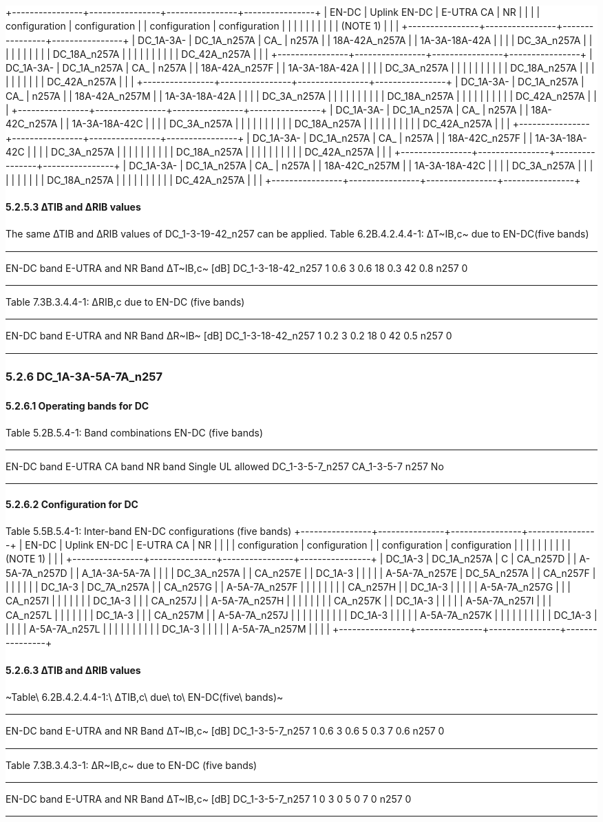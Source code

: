 +----------------+----------------+----------------+----------------+ | EN-DC | Uplink EN-DC | E-UTRA CA | NR | | | | configuration | configuration | | configuration | configuration | | | | | | | | | | (NOTE 1) | | | +----------------+----------------+----------------+----------------+ | DC_1A-3A- | DC_1A_n257A | CA_ | n257A | | 18A-42A_n257A | | 1A-3A-18A-42A | | | | DC_3A_n257A | | | | | | | | | | DC_18A_n257A | | | | | | | | | | DC_42A_n257A | | | +----------------+----------------+----------------+----------------+ | DC_1A-3A- | DC_1A_n257A | CA_ | n257A | | 18A-42A_n257F | | 1A-3A-18A-42A | | | | DC_3A_n257A | | | | | | | | | | DC_18A_n257A | | | | | | | | | | DC_42A_n257A | | | +----------------+----------------+----------------+----------------+ | DC_1A-3A- | DC_1A_n257A | CA_ | n257A | | 18A-42A_n257M | | 1A-3A-18A-42A | | | | DC_3A_n257A | | | | | | | | | | DC_18A_n257A | | | | | | | | | | DC_42A_n257A | | | +----------------+----------------+----------------+----------------+ | DC_1A-3A- | DC_1A_n257A | CA_ | n257A | | 18A-42C_n257A | | 1A-3A-18A-42C | | | | DC_3A_n257A | | | | | | | | | | DC_18A_n257A | | | | | | | | | | DC_42A_n257A | | | +----------------+----------------+----------------+----------------+ | DC_1A-3A- | DC_1A_n257A | CA_ | n257A | | 18A-42C_n257F | | 1A-3A-18A-42C | | | | DC_3A_n257A | | | | | | | | | | DC_18A_n257A | | | | | | | | | | DC_42A_n257A | | | +----------------+----------------+----------------+----------------+ | DC_1A-3A- | DC_1A_n257A | CA_ | n257A | | 18A-42C_n257M | | 1A-3A-18A-42C | | | | DC_3A_n257A | | | | | | | | | | DC_18A_n257A | | | | | | | | | | DC_42A_n257A | | | +----------------+----------------+----------------+----------------+
#### 5.2.5.3 ∆TIB and ∆RIB values
The same ∆TIB and ∆RIB values of DC_1-3-19-42_n257 can be applied.
Table 6.2B.4.2.4.4-1: ΔT~IB,c~ due to EN-DC(five bands)
* * *
EN-DC band E-UTRA and NR Band ΔT~IB,c~ [dB] DC_1-3-18-42_n257 1 0.6 3 0.6 18
0.3 42 0.8 n257 0
* * *
Table 7.3B.3.4.4-1: ΔRIB,c due to EN-DC (five bands)
* * *
EN-DC band E-UTRA and NR Band ΔR~IB~ [dB] DC_1-3-18-42_n257 1 0.2 3 0.2 18 0
42 0.5 n257 0
* * *
### 5.2.6 DC_1A-3A-5A-7A_n257
#### 5.2.6.1 Operating bands for DC
Table 5.2B.5.4-1: Band combinations EN-DC (five bands)
* * *
EN-DC band E-UTRA CA band NR band Single UL allowed DC_1-3-5-7_n257 CA_1-3-5-7
n257 No
* * *
#### 5.2.6.2 Configuration for DC
Table 5.5B.5.4-1: Inter-band EN-DC configurations (five bands)
+----------------+---------------+----------------+----------------+ | EN-DC | Uplink EN-DC | E-UTRA CA | NR | | | | configuration | configuration | | configuration | configuration | | | | | | | | | | (NOTE 1) | | | +----------------+---------------+----------------+----------------+ | DC_1A-3 | DC_1A_n257A | C | CA_n257D | | A-5A-7A_n257D | | A_1A-3A-5A-7A | | | | DC_3A_n257A | | CA_n257E | | DC_1A-3 | | | | | A-5A-7A_n257E | DC_5A_n257A | | CA_n257F | | | | | | | DC_1A-3 | DC_7A_n257A | | CA_n257G | | A-5A-7A_n257F | | | | | | | | CA_n257H | | DC_1A-3 | | | | | A-5A-7A_n257G | | | CA_n257I | | | | | | | DC_1A-3 | | | CA_n257J | | A-5A-7A_n257H | | | | | | | | CA_n257K | | DC_1A-3 | | | | | A-5A-7A_n257I | | | CA_n257L | | | | | | | DC_1A-3 | | | CA_n257M | | A-5A-7A_n257J | | | | | | | | | | DC_1A-3 | | | | | A-5A-7A_n257K | | | | | | | | | | DC_1A-3 | | | | | A-5A-7A_n257L | | | | | | | | | | DC_1A-3 | | | | | A-5A-7A_n257M | | | | +----------------+---------------+----------------+----------------+
#### 5.2.6.3 ∆TIB and ∆RIB values
~Table\ 6.2B.4.2.4.4-1:\ ΔTIB,c\ due\ to\ EN-DC(five\ bands)~
* * *
EN-DC band E-UTRA and NR Band ΔT~IB,c~ [dB] DC_1-3-5-7_n257 1 0.6 3 0.6 5 0.3
7 0.6 n257 0
* * *
Table 7.3B.3.4.3-1: ΔR~IB,c~ due to EN-DC (five bands)
* * *
EN-DC band E-UTRA and NR Band ΔT~IB,c~ [dB] DC_1-3-5-7_n257 1 0 3 0 5 0 7 0
n257 0
* * *